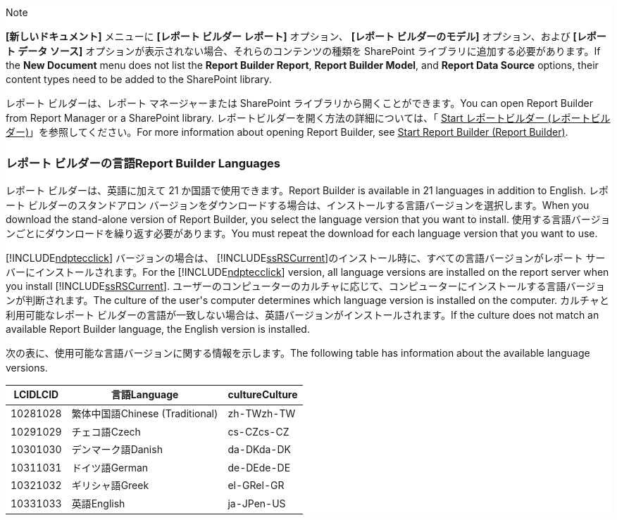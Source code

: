 > [!NOTE]  
>  <span data-ttu-id="86f9d-143">**[新しいドキュメント]** メニューに **[レポート ビルダー レポート]** オプション、 **[レポート ビルダーのモデル]** オプション、および **[レポート データ ソース]** オプションが表示されない場合、それらのコンテンツの種類を SharePoint ライブラリに追加する必要があります。</span><span class="sxs-lookup"><span data-stu-id="86f9d-143">If the **New Document** menu does not list the **Report Builder Report**, **Report Builder Model**, and **Report Data Source** options, their content types need to be added to the SharePoint library.</span></span>   
  
 <span data-ttu-id="86f9d-144">レポート ビルダーは、レポート マネージャーまたは SharePoint ライブラリから開くことができます。</span><span class="sxs-lookup"><span data-stu-id="86f9d-144">You can open Report Builder from Report Manager or a SharePoint library.</span></span> <span data-ttu-id="86f9d-145">レポートビルダーを開く方法の詳細については、「 [Start レポートビルダー &#40;レポートビルダー&#41;](report-builder/start-report-builder.md)」を参照してください。</span><span class="sxs-lookup"><span data-stu-id="86f9d-145">For more information about opening Report Builder, see [Start Report Builder &#40;Report Builder&#41;](report-builder/start-report-builder.md).</span></span>  
  
### <a name="report-builder-languages"></a><span data-ttu-id="86f9d-146">レポート ビルダーの言語</span><span class="sxs-lookup"><span data-stu-id="86f9d-146">Report Builder Languages</span></span>  
 <span data-ttu-id="86f9d-147">レポート ビルダーは、英語に加えて 21 か国語で使用できます。</span><span class="sxs-lookup"><span data-stu-id="86f9d-147">Report Builder is available in 21 languages in addition to English.</span></span> <span data-ttu-id="86f9d-148">レポート ビルダーのスタンドアロン バージョンをダウンロードする場合は、インストールする言語バージョンを選択します。</span><span class="sxs-lookup"><span data-stu-id="86f9d-148">When you download the stand-alone version of Report Builder, you select the language version that you want to install.</span></span> <span data-ttu-id="86f9d-149">使用する言語バージョンごとにダウンロードを繰り返す必要があります。</span><span class="sxs-lookup"><span data-stu-id="86f9d-149">You must repeat the download for each language version that you want to use.</span></span>  
  
 <span data-ttu-id="86f9d-150">[!INCLUDE[ndptecclick](../includes/ndptecclick-md.md)] バージョンの場合は、 [!INCLUDE[ssRSCurrent](../includes/ssrscurrent-md.md)]のインストール時に、すべての言語バージョンがレポート サーバーにインストールされます。</span><span class="sxs-lookup"><span data-stu-id="86f9d-150">For the [!INCLUDE[ndptecclick](../includes/ndptecclick-md.md)] version, all language versions are installed on the report server when you install [!INCLUDE[ssRSCurrent](../includes/ssrscurrent-md.md)].</span></span> <span data-ttu-id="86f9d-151">ユーザーのコンピューターのカルチャに応じて、コンピューターにインストールする言語バージョンが判断されます。</span><span class="sxs-lookup"><span data-stu-id="86f9d-151">The culture of the user's computer determines which language version is installed on the computer.</span></span> <span data-ttu-id="86f9d-152">カルチャと利用可能なレポート ビルダーの言語が一致しない場合は、英語バージョンがインストールされます。</span><span class="sxs-lookup"><span data-stu-id="86f9d-152">If the culture does not match an available Report Builder language, the English version is installed.</span></span>  
  
 <span data-ttu-id="86f9d-153">次の表に、使用可能な言語バージョンに関する情報を示します。</span><span class="sxs-lookup"><span data-stu-id="86f9d-153">The following table has information about the available language versions.</span></span>  
  
|<span data-ttu-id="86f9d-154">LCID</span><span class="sxs-lookup"><span data-stu-id="86f9d-154">LCID</span></span>|<span data-ttu-id="86f9d-155">言語</span><span class="sxs-lookup"><span data-stu-id="86f9d-155">Language</span></span>|<span data-ttu-id="86f9d-156">culture</span><span class="sxs-lookup"><span data-stu-id="86f9d-156">Culture</span></span>|  
|----------|--------------|-------------|  
|<span data-ttu-id="86f9d-157">1028</span><span class="sxs-lookup"><span data-stu-id="86f9d-157">1028</span></span>|<span data-ttu-id="86f9d-158">繁体中国語</span><span class="sxs-lookup"><span data-stu-id="86f9d-158">Chinese (Traditional)</span></span>|<span data-ttu-id="86f9d-159">zh-TW</span><span class="sxs-lookup"><span data-stu-id="86f9d-159">zh-TW</span></span>|  
|<span data-ttu-id="86f9d-160">1029</span><span class="sxs-lookup"><span data-stu-id="86f9d-160">1029</span></span>|<span data-ttu-id="86f9d-161">チェコ語</span><span class="sxs-lookup"><span data-stu-id="86f9d-161">Czech</span></span>|<span data-ttu-id="86f9d-162">cs-CZ</span><span class="sxs-lookup"><span data-stu-id="86f9d-162">cs-CZ</span></span>|  
|<span data-ttu-id="86f9d-163">1030</span><span class="sxs-lookup"><span data-stu-id="86f9d-163">1030</span></span>|<span data-ttu-id="86f9d-164">デンマーク語</span><span class="sxs-lookup"><span data-stu-id="86f9d-164">Danish</span></span>|<span data-ttu-id="86f9d-165">da-DK</span><span class="sxs-lookup"><span data-stu-id="86f9d-165">da-DK</span></span>|  
|<span data-ttu-id="86f9d-166">1031</span><span class="sxs-lookup"><span data-stu-id="86f9d-166">1031</span></span>|<span data-ttu-id="86f9d-167">ドイツ語</span><span class="sxs-lookup"><span data-stu-id="86f9d-167">German</span></span>|<span data-ttu-id="86f9d-168">de-DE</span><span class="sxs-lookup"><span data-stu-id="86f9d-168">de-DE</span></span>|  
|<span data-ttu-id="86f9d-169">1032</span><span class="sxs-lookup"><span data-stu-id="86f9d-169">1032</span></span>|<span data-ttu-id="86f9d-170">ギリシャ語</span><span class="sxs-lookup"><span data-stu-id="86f9d-170">Greek</span></span>|<span data-ttu-id="86f9d-171">el-GR</span><span class="sxs-lookup"><span data-stu-id="86f9d-171">el-GR</span></span>|  
|<span data-ttu-id="86f9d-172">1033</span><span class="sxs-lookup"><span data-stu-id="86f9d-172">1033</span></span>|<span data-ttu-id="86f9d-173">英語</span><span class="sxs-lookup"><span data-stu-id="86f9d-173">English</span></span>|<span data-ttu-id="86f9d-174">ja-JP</span><span class="sxs-lookup"><span data-stu-id="86f9d-174">en-US</span></span>|  